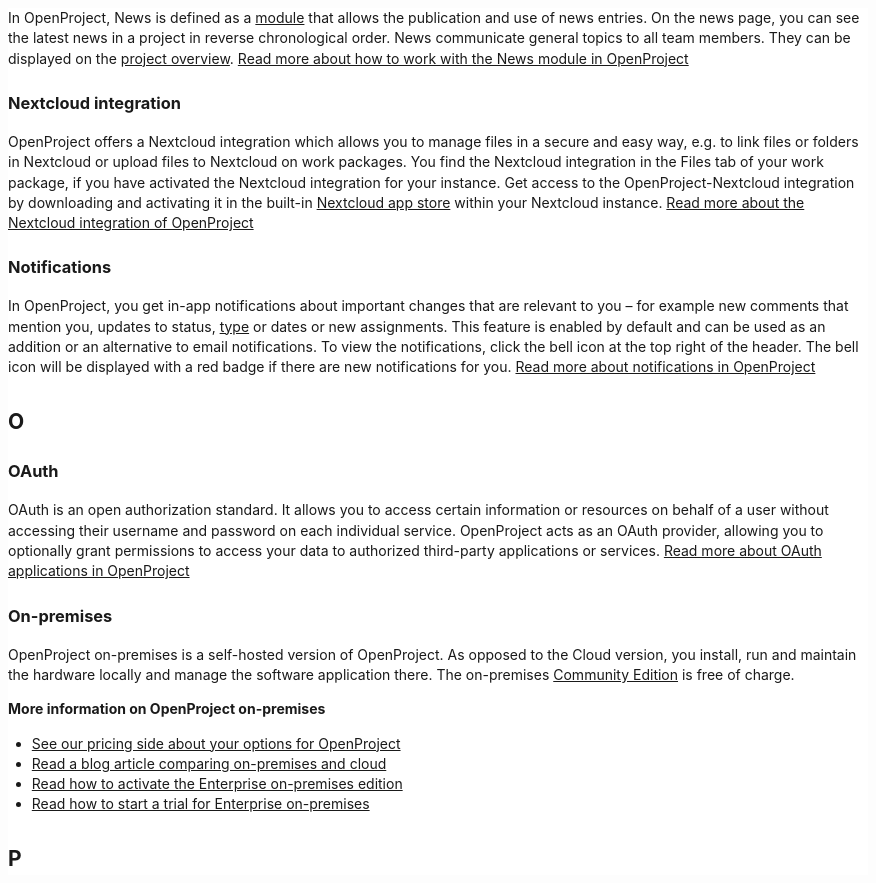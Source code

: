 In OpenProject, News is defined as a [module](#module) that allows the publication and use of news entries. On the news page, you can see the latest news in a project in reverse chronological order. News communicate general topics to all team members. They can be displayed on the [project overview](#project-overview). [Read more about how to work with the News module in OpenProject](https://www.openproject.org/docs/user-guide/news/)

### Nextcloud integration

OpenProject offers a Nextcloud integration which allows you to manage files in a secure and easy way, e.g. to link files or folders in Nextcloud or upload files to Nextcloud on work packages. You find the Nextcloud integration in the Files tab of your work package, if you have activated the Nextcloud integration for your instance. Get access to the OpenProject-Nextcloud integration by downloading and activating it in the built-in [Nextcloud app store](https://apps.nextcloud.com/) within your Nextcloud instance. [Read more about the Nextcloud integration of OpenProject](https://www.openproject.org/docs/user-guide/nextcloud-integration/)

### Notifications

In OpenProject, you get in-app notifications about important changes that are relevant to you – for example new comments that mention you, updates to status, [type](#work-package-types) or dates or new assignments. This feature is enabled by default and can be used as an addition or an alternative to email notifications. To view the notifications, click the bell icon at the top right of the header. The bell icon will be displayed with a red badge if there are new notifications for you. [Read more about notifications in OpenProject](https://www.openproject.org/docs/user-guide/notifications/)

## O

### OAuth

OAuth is an open authorization standard. It allows you to access certain information or resources on behalf of a user without accessing their username and password on each individual service. OpenProject acts as an OAuth provider, allowing you to optionally grant permissions to access your data to authorized third-party applications or services. [Read more about OAuth applications in OpenProject](https://www.openproject.org/docs/system-admin-guide/authentication/oauth-applications/)

### On-premises

OpenProject on-premises is a self-hosted version of OpenProject. As opposed to the Cloud version, you install, run and maintain the hardware locally and manage the software application there. The on-premises [Community Edition](#community-edition) is free of charge.

**More information on OpenProject on-premises**
- [See our pricing side about your options for OpenProject](https://www.openproject.org/pricing/)
- [Read a blog article comparing on-premises and cloud](https://www.openproject.org/blog/why-self-hosting-software/)
- [Read how to activate the Enterprise on-premises edition](https://www.openproject.org/docs/enterprise-guide/enterprise-on-premises-guide/activate-enterprise-on-premises/)
- [Read how to start a trial for Enterprise on-premises](https://www.openproject.org/docs/enterprise-guide/enterprise-on-premises-guide/enterprise-on-premises-trial/)

## P
